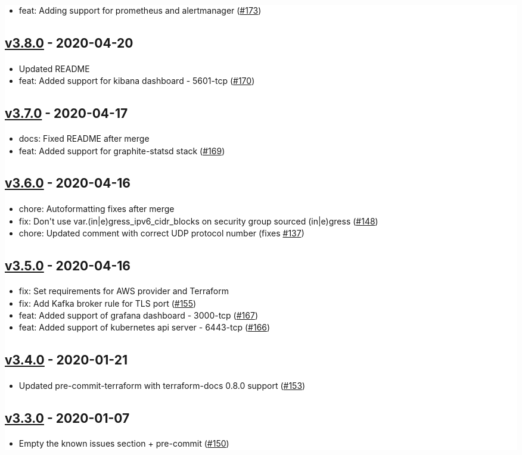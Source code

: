 - feat: Adding support for prometheus and alertmanager ([#173](https://github.com/terraform-aws-modules/terraform-aws-security-group/issues/173))


<a name="v3.8.0"></a>
## [v3.8.0] - 2020-04-20

- Updated README
- feat: Added support for kibana dashboard - 5601-tcp ([#170](https://github.com/terraform-aws-modules/terraform-aws-security-group/issues/170))


<a name="v3.7.0"></a>
## [v3.7.0] - 2020-04-17

- docs: Fixed README after merge
- feat: Added support for graphite-statsd stack ([#169](https://github.com/terraform-aws-modules/terraform-aws-security-group/issues/169))


<a name="v3.6.0"></a>
## [v3.6.0] - 2020-04-16

- chore: Autoformatting fixes after merge
- fix: Don't use var.(in|e)gress_ipv6_cidr_blocks on security group sourced (in|e)gress ([#148](https://github.com/terraform-aws-modules/terraform-aws-security-group/issues/148))
- chore: Updated comment with correct UDP protocol number (fixes [#137](https://github.com/terraform-aws-modules/terraform-aws-security-group/issues/137))


<a name="v3.5.0"></a>
## [v3.5.0] - 2020-04-16

- fix: Set requirements for AWS provider and Terraform
- fix: Add Kafka broker rule for TLS port ([#155](https://github.com/terraform-aws-modules/terraform-aws-security-group/issues/155))
- feat: Added support of grafana dashboard - 3000-tcp ([#167](https://github.com/terraform-aws-modules/terraform-aws-security-group/issues/167))
- feat: Added support of kubernetes api server - 6443-tcp ([#166](https://github.com/terraform-aws-modules/terraform-aws-security-group/issues/166))


<a name="v3.4.0"></a>
## [v3.4.0] - 2020-01-21

- Updated pre-commit-terraform with terraform-docs 0.8.0 support ([#153](https://github.com/terraform-aws-modules/terraform-aws-security-group/issues/153))


<a name="v3.3.0"></a>
## [v3.3.0] - 2020-01-07

- Empty the known issues section + pre-commit ([#150](https://github.com/terraform-aws-modules/terraform-aws-security-group/issues/150))


[Unreleased]: https://github.com/terraform-aws-modules/terraform-aws-security-group/compare/v4.5.0...HEAD
[v4.5.0]: https://github.com/terraform-aws-modules/terraform-aws-security-group/compare/v4.4.0...v4.5.0
[v4.4.0]: https://github.com/terraform-aws-modules/terraform-aws-security-group/compare/v4.3.0...v4.4.0
[v4.3.0]: https://github.com/terraform-aws-modules/terraform-aws-security-group/compare/v4.2.0...v4.3.0
[v4.2.0]: https://github.com/terraform-aws-modules/terraform-aws-security-group/compare/v4.1.0...v4.2.0
[v4.1.0]: https://github.com/terraform-aws-modules/terraform-aws-security-group/compare/v4.0.0...v4.1.0
[v4.0.0]: https://github.com/terraform-aws-modules/terraform-aws-security-group/compare/v3.18.0...v4.0.0
[v3.18.0]: https://github.com/terraform-aws-modules/terraform-aws-security-group/compare/v3.17.0...v3.18.0
[v3.17.0]: https://github.com/terraform-aws-modules/terraform-aws-security-group/compare/v3.16.0...v3.17.0
[v3.16.0]: https://github.com/terraform-aws-modules/terraform-aws-security-group/compare/v3.15.0...v3.16.0
[v3.15.0]: https://github.com/terraform-aws-modules/terraform-aws-security-group/compare/v3.14.0...v3.15.0
[v3.14.0]: https://github.com/terraform-aws-modules/terraform-aws-security-group/compare/v3.13.0...v3.14.0
[v3.13.0]: https://github.com/terraform-aws-modules/terraform-aws-security-group/compare/v3.12.0...v3.13.0
[v3.12.0]: https://github.com/terraform-aws-modules/terraform-aws-security-group/compare/v3.11.0...v3.12.0
[v3.11.0]: https://github.com/terraform-aws-modules/terraform-aws-security-group/compare/v3.10.0...v3.11.0
[v3.10.0]: https://github.com/terraform-aws-modules/terraform-aws-security-group/compare/v3.9.0...v3.10.0
[v3.9.0]: https://github.com/terraform-aws-modules/terraform-aws-security-group/compare/v3.8.0...v3.9.0
[v3.8.0]: https://github.com/terraform-aws-modules/terraform-aws-security-group/compare/v3.7.0...v3.8.0
[v3.7.0]: https://github.com/terraform-aws-modules/terraform-aws-security-group/compare/v3.6.0...v3.7.0
[v3.6.0]: https://github.com/terraform-aws-modules/terraform-aws-security-group/compare/v3.5.0...v3.6.0
[v3.5.0]: https://github.com/terraform-aws-modules/terraform-aws-security-group/compare/v3.4.0...v3.5.0
[v3.4.0]: https://github.com/terraform-aws-modules/terraform-aws-security-group/compare/v3.3.0...v3.4.0
[v3.3.0]: https://github.com/terraform-aws-modules/terraform-aws-security-group/compare/v3.2.0...v3.3.0
[v3.2.0]: https://github.com/terraform-aws-modules/terraform-aws-security-group/compare/v3.1.0...v3.2.0
[v3.1.0]: https://github.com/terraform-aws-modules/terraform-aws-security-group/compare/v3.0.1...v3.1.0
[v3.0.1]: https://github.com/terraform-aws-modules/terraform-aws-security-group/compare/v3.0.0...v3.0.1
[v3.0.0]: https://github.com/terraform-aws-modules/terraform-aws-security-group/compare/v2.17.0...v3.0.0
[v2.17.0]: https://github.com/terraform-aws-modules/terraform-aws-security-group/compare/v2.16.0...v2.17.0
[v2.16.0]: https://github.com/terraform-aws-modules/terraform-aws-security-group/compare/v2.15.0...v2.16.0
[v2.15.0]: https://github.com/terraform-aws-modules/terraform-aws-security-group/compare/v2.14.0...v2.15.0
[v2.14.0]: https://github.com/terraform-aws-modules/terraform-aws-security-group/compare/v2.13.0...v2.14.0
[v2.13.0]: https://github.com/terraform-aws-modules/terraform-aws-security-group/compare/v2.12.0...v2.13.0
[v2.12.0]: https://github.com/terraform-aws-modules/terraform-aws-security-group/compare/v2.11.0...v2.12.0
[v2.11.0]: https://github.com/terraform-aws-modules/terraform-aws-security-group/compare/v2.10.0...v2.11.0
[v2.10.0]: https://github.com/terraform-aws-modules/terraform-aws-security-group/compare/v2.9.0...v2.10.0
[v2.9.0]: https://github.com/terraform-aws-modules/terraform-aws-security-group/compare/v2.8.0...v2.9.0
[v2.8.0]: https://github.com/terraform-aws-modules/terraform-aws-security-group/compare/v2.7.0...v2.8.0
[v2.7.0]: https://github.com/terraform-aws-modules/terraform-aws-security-group/compare/v2.6.0...v2.7.0
[v2.6.0]: https://github.com/terraform-aws-modules/terraform-aws-security-group/compare/v2.5.0...v2.6.0
[v2.5.0]: https://github.com/terraform-aws-modules/terraform-aws-security-group/compare/v2.4.0...v2.5.0
[v2.4.0]: https://github.com/terraform-aws-modules/terraform-aws-security-group/compare/v2.3.0...v2.4.0
[v2.3.0]: https://github.com/terraform-aws-modules/terraform-aws-security-group/compare/v2.2.0...v2.3.0
[v2.2.0]: https://github.com/terraform-aws-modules/terraform-aws-security-group/compare/v2.1.0...v2.2.0
[v2.1.0]: https://github.com/terraform-aws-modules/terraform-aws-security-group/compare/v2.0.0...v2.1.0
[v2.0.0]: https://github.com/terraform-aws-modules/terraform-aws-security-group/compare/v1.25.0...v2.0.0
[v1.25.0]: https://github.com/terraform-aws-modules/terraform-aws-security-group/compare/v1.24.0...v1.25.0
[v1.24.0]: https://github.com/terraform-aws-modules/terraform-aws-security-group/compare/v1.23.0...v1.24.0
[v1.23.0]: https://github.com/terraform-aws-modules/terraform-aws-security-group/compare/v1.22.0...v1.23.0
[v1.22.0]: https://github.com/terraform-aws-modules/terraform-aws-security-group/compare/v1.21.0...v1.22.0
[v1.21.0]: https://github.com/terraform-aws-modules/terraform-aws-security-group/compare/v1.20.0...v1.21.0
[v1.20.0]: https://github.com/terraform-aws-modules/terraform-aws-security-group/compare/v1.19.0...v1.20.0
[v1.19.0]: https://github.com/terraform-aws-modules/terraform-aws-security-group/compare/v1.18.0...v1.19.0
[v1.18.0]: https://github.com/terraform-aws-modules/terraform-aws-security-group/compare/v1.17.0...v1.18.0
[v1.17.0]: https://github.com/terraform-aws-modules/terraform-aws-security-group/compare/v1.16.0...v1.17.0
[v1.16.0]: https://github.com/terraform-aws-modules/terraform-aws-security-group/compare/v1.15.0...v1.16.0
[v1.15.0]: https://github.com/terraform-aws-modules/terraform-aws-security-group/compare/v1.14.0...v1.15.0
[v1.14.0]: https://github.com/terraform-aws-modules/terraform-aws-security-group/compare/v1.13.0...v1.14.0
[v1.13.0]: https://github.com/terraform-aws-modules/terraform-aws-security-group/compare/v1.12.0...v1.13.0
[v1.12.0]: https://github.com/terraform-aws-modules/terraform-aws-security-group/compare/v1.11.1...v1.12.0
[v1.11.1]: https://github.com/terraform-aws-modules/terraform-aws-security-group/compare/v1.11.0...v1.11.1
[v1.11.0]: https://github.com/terraform-aws-modules/terraform-aws-security-group/compare/v1.10.0...v1.11.0
[v1.10.0]: https://github.com/terraform-aws-modules/terraform-aws-security-group/compare/v1.9.0...v1.10.0
[v1.9.0]: https://github.com/terraform-aws-modules/terraform-aws-security-group/compare/v1.8.0...v1.9.0
[v1.8.0]: https://github.com/terraform-aws-modules/terraform-aws-security-group/compare/v1.7.0...v1.8.0
[v1.7.0]: https://github.com/terraform-aws-modules/terraform-aws-security-group/compare/v1.6.0...v1.7.0
[v1.6.0]: https://github.com/terraform-aws-modules/terraform-aws-security-group/compare/v1.5.1...v1.6.0
[v1.5.1]: https://github.com/terraform-aws-modules/terraform-aws-security-group/compare/v1.5.0...v1.5.1
[v1.5.0]: https://github.com/terraform-aws-modules/terraform-aws-security-group/compare/v1.4.0...v1.5.0
[v1.4.0]: https://github.com/terraform-aws-modules/terraform-aws-security-group/compare/v1.3.0...v1.4.0
[v1.3.0]: https://github.com/terraform-aws-modules/terraform-aws-security-group/compare/v1.2.2...v1.3.0
[v1.2.2]: https://github.com/terraform-aws-modules/terraform-aws-security-group/compare/v1.2.1...v1.2.2
[v1.2.1]: https://github.com/terraform-aws-modules/terraform-aws-security-group/compare/v1.2.0...v1.2.1
[v1.2.0]: https://github.com/terraform-aws-modules/terraform-aws-security-group/compare/v1.1.4...v1.2.0
[v1.1.4]: https://github.com/terraform-aws-modules/terraform-aws-security-group/compare/v1.1.3...v1.1.4
[v1.1.3]: https://github.com/terraform-aws-modules/terraform-aws-security-group/compare/v1.1.2...v1.1.3
[v1.1.2]: https://github.com/terraform-aws-modules/terraform-aws-security-group/compare/v1.1.1...v1.1.2
[v1.1.1]: https://github.com/terraform-aws-modules/terraform-aws-security-group/compare/v1.1.0...v1.1.1
[v1.1.0]: https://github.com/terraform-aws-modules/terraform-aws-security-group/compare/v1.0.0...v1.1.0